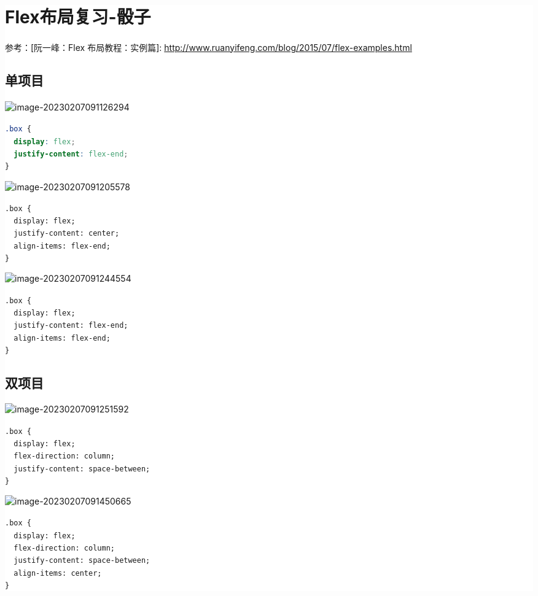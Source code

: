 # Flex布局复习-骰子

参考：[阮一峰：Flex 布局教程：实例篇]: http://www.ruanyifeng.com/blog/2015/07/flex-examples.html


## 单项目

![image-20230207091126294](https://cloud.zengweihao.cn/typora/2023-02-07/20230207091137.png)

```css
.box {
  display: flex;
  justify-content: flex-end;
}
```

![image-20230207091205578](https://cloud.zengweihao.cn/typora/2023-02-07/20230207091207.png)

```
.box {
  display: flex;
  justify-content: center;
  align-items: flex-end;
}
```

![image-20230207091244554](https://cloud.zengweihao.cn/typora/2023-02-07/20230207091246.png)

```
.box {
  display: flex;
  justify-content: flex-end;
  align-items: flex-end;
}
```

## 双项目

![image-20230207091251592](https://cloud.zengweihao.cn/typora/2023-02-07/20230207091253.png)

```
.box {
  display: flex;
  flex-direction: column;
  justify-content: space-between;
}
```

![image-20230207091450665](https://cloud.zengweihao.cn/typora/2023-02-07/20230207091452.png)

```
.box {
  display: flex;
  flex-direction: column;
  justify-content: space-between;
  align-items: center;
}
```
